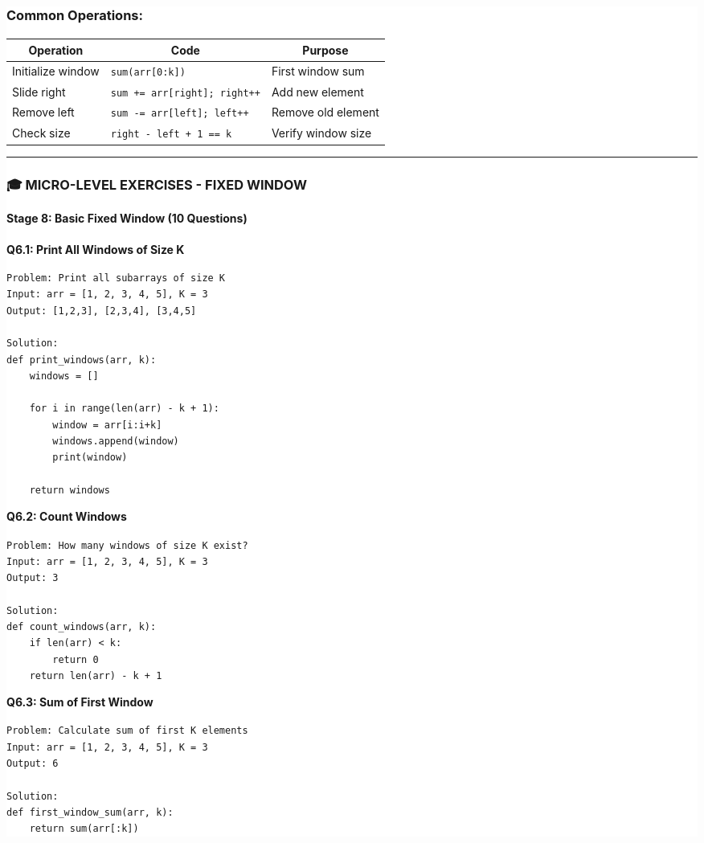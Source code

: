 ### **Common Operations:**

| Operation | Code | Purpose |
|-----------|------|---------|
| Initialize window | `sum(arr[0:k])` | First window sum |
| Slide right | `sum += arr[right]; right++` | Add new element |
| Remove left | `sum -= arr[left]; left++` | Remove old element |
| Check size | `right - left + 1 == k` | Verify window size |

---

### 🎓 MICRO-LEVEL EXERCISES - FIXED WINDOW

#### **Stage 8: Basic Fixed Window (10 Questions)**

**Q6.1: Print All Windows of Size K**
```
Problem: Print all subarrays of size K
Input: arr = [1, 2, 3, 4, 5], K = 3
Output: [1,2,3], [2,3,4], [3,4,5]

Solution:
def print_windows(arr, k):
    windows = []
    
    for i in range(len(arr) - k + 1):
        window = arr[i:i+k]
        windows.append(window)
        print(window)
    
    return windows
```

**Q6.2: Count Windows**
```
Problem: How many windows of size K exist?
Input: arr = [1, 2, 3, 4, 5], K = 3
Output: 3

Solution:
def count_windows(arr, k):
    if len(arr) < k:
        return 0
    return len(arr) - k + 1
```

**Q6.3: Sum of First Window**
```
Problem: Calculate sum of first K elements
Input: arr = [1, 2, 3, 4, 5], K = 3
Output: 6

Solution:
def first_window_sum(arr, k):
    return sum(arr[:k])
```

